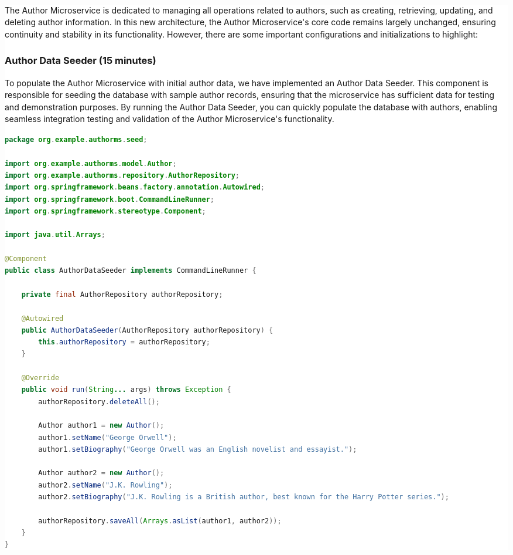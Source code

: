 The Author Microservice is dedicated to managing all operations related to authors, such as creating, retrieving,
updating, and deleting author information. In this new architecture, the Author Microservice's core code remains largely
unchanged, ensuring continuity and stability in its functionality. However, there are some important configurations and
initializations to highlight:

### Author Data Seeder (15 minutes)

To populate the Author Microservice with initial author data, we have implemented an Author Data Seeder. This component
is responsible for seeding the database with sample author records, ensuring that the microservice has sufficient data
for testing and demonstration purposes. By running the Author Data Seeder, you can quickly populate the database with
authors, enabling seamless integration testing and validation of the Author Microservice's functionality.

```java
package org.example.authorms.seed;

import org.example.authorms.model.Author;
import org.example.authorms.repository.AuthorRepository;
import org.springframework.beans.factory.annotation.Autowired;
import org.springframework.boot.CommandLineRunner;
import org.springframework.stereotype.Component;

import java.util.Arrays;

@Component
public class AuthorDataSeeder implements CommandLineRunner {

    private final AuthorRepository authorRepository;

    @Autowired
    public AuthorDataSeeder(AuthorRepository authorRepository) {
        this.authorRepository = authorRepository;
    }

    @Override
    public void run(String... args) throws Exception {
        authorRepository.deleteAll();

        Author author1 = new Author();
        author1.setName("George Orwell");
        author1.setBiography("George Orwell was an English novelist and essayist.");

        Author author2 = new Author();
        author2.setName("J.K. Rowling");
        author2.setBiography("J.K. Rowling is a British author, best known for the Harry Potter series.");

        authorRepository.saveAll(Arrays.asList(author1, author2));
    }
}
```
